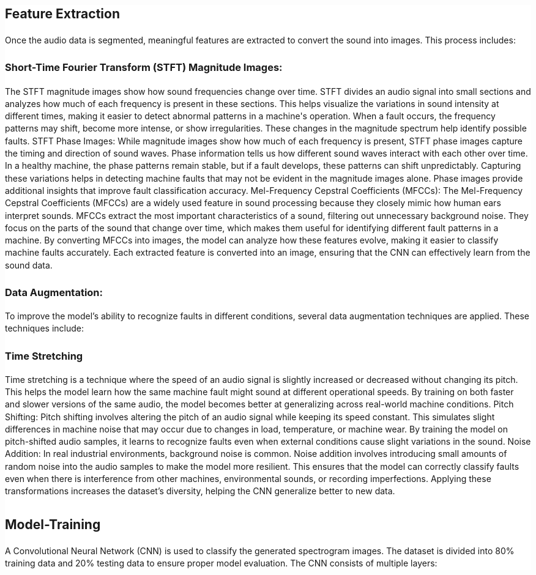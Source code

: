 ## Feature Extraction

Once the audio data is segmented, meaningful features are extracted to convert the sound into images. This process includes:

### Short-Time Fourier Transform (STFT) Magnitude Images: 
The STFT magnitude images show how sound frequencies change over time. STFT divides an audio signal into small sections and analyzes how much of each frequency is present in these sections. This helps visualize the variations in sound intensity at different times, making it easier to detect abnormal patterns in a machine's operation. When a fault occurs, the frequency patterns may shift, become more intense, or show irregularities. These changes in the magnitude spectrum help identify possible faults.
STFT Phase Images: While magnitude images show how much of each frequency is present, STFT phase images capture the timing and direction of sound waves. Phase information tells us how different sound waves interact with each other over time. In a healthy machine, the phase patterns remain stable, but if a fault develops, these patterns can shift unpredictably. Capturing these variations helps in detecting machine faults that may not be evident in the magnitude images alone. Phase images provide additional insights that improve fault classification accuracy.
Mel-Frequency Cepstral Coefficients (MFCCs): The Mel-Frequency Cepstral Coefficients (MFCCs) are a widely used feature in sound processing because they closely mimic how human ears interpret sounds. MFCCs extract the most important characteristics of a sound, filtering out unnecessary background noise. They focus on the parts of the sound that change over time, which makes them useful for identifying different fault patterns in a machine. By converting MFCCs into images, the model can analyze how these features evolve, making it easier to classify machine faults accurately.
Each extracted feature is converted into an image, ensuring that the CNN can effectively learn from the sound data.

### Data Augmentation:

To improve the model’s ability to recognize faults in different conditions, several data augmentation techniques are applied. These techniques include:

### Time Stretching
Time stretching is a technique where the speed of an audio signal is slightly increased or decreased without changing its pitch. This helps the model learn how the same machine fault might sound at different operational speeds. By training on both faster and slower versions of the same audio, the model becomes better at generalizing across real-world machine conditions.
Pitch Shifting: Pitch shifting involves altering the pitch of an audio signal while keeping its speed constant. This simulates slight differences in machine noise that may occur due to changes in load, temperature, or machine wear. By training the model on pitch-shifted audio samples, it learns to recognize faults even when external conditions cause slight variations in the sound.
Noise Addition: In real industrial environments, background noise is common. Noise addition involves introducing small amounts of random noise into the audio samples to make the model more resilient. This ensures that the model can correctly classify faults even when there is interference from other machines, environmental sounds, or recording imperfections.
Applying these transformations increases the dataset’s diversity, helping the CNN generalize better to new data.

## Model-Training
A Convolutional Neural Network (CNN) is used to classify the generated spectrogram images. The dataset is divided into 80% training data and 20% testing data to ensure proper model evaluation. The CNN consists of multiple layers:
